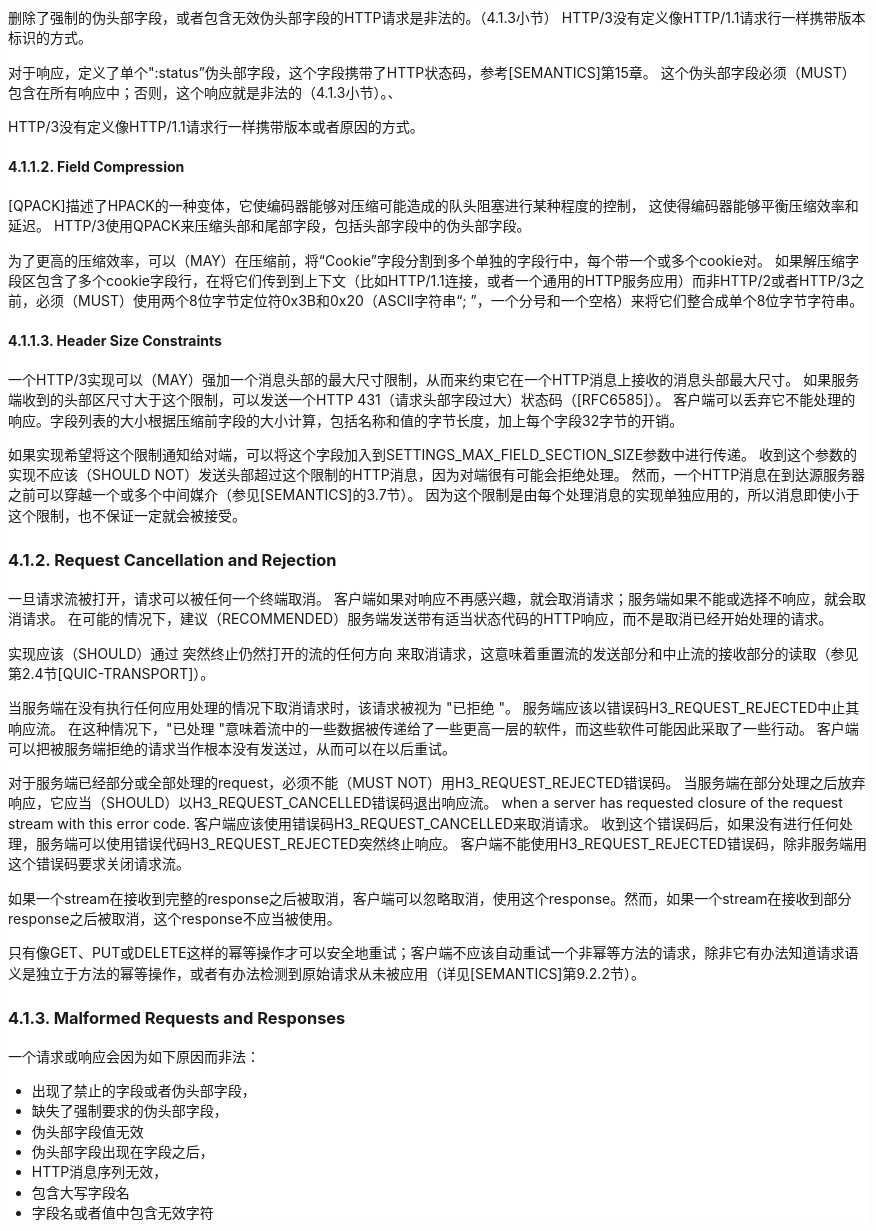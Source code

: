 删除了强制的伪头部字段，或者包含无效伪头部字段的HTTP请求是非法的。（4.1.3小节）
HTTP/3没有定义像HTTP/1.1请求行一样携带版本标识的方式。

对于响应，定义了单个":status”伪头部字段，这个字段携带了HTTP状态码，参考[SEMANTICS]第15章。
这个伪头部字段必须（MUST）包含在所有响应中；否则，这个响应就是非法的（4.1.3小节）。、

HTTP/3没有定义像HTTP/1.1请求行一样携带版本或者原因的方式。

#### 4.1.1.2. Field Compression

[QPACK]描述了HPACK的一种变体，它使编码器能够对压缩可能造成的队头阻塞进行某种程度的控制， 这使得编码器能够平衡压缩效率和延迟。 HTTP/3使用QPACK来压缩头部和尾部字段，包括头部字段中的伪头部字段。

为了更高的压缩效率，可以（MAY）在压缩前，将“Cookie”字段分割到多个单独的字段行中，每个带一个或多个cookie对。
如果解压缩字段区包含了多个cookie字段行，在将它们传到到上下文（比如HTTP/1.1连接，或者一个通用的HTTP服务应用）而非HTTP/2或者HTTP/3之前，必须（MUST）使用两个8位字节定位符0x3B和0x20（ASCII字符串“; ”，一个分号和一个空格）来将它们整合成单个8位字节字符串。

#### 4.1.1.3. Header Size Constraints

一个HTTP/3实现可以（MAY）强加一个消息头部的最大尺寸限制，从而来约束它在一个HTTP消息上接收的消息头部最大尺寸。
如果服务端收到的头部区尺寸大于这个限制，可以发送一个HTTP 431（请求头部字段过大）状态码（[RFC6585]）。
客户端可以丢弃它不能处理的响应。字段列表的大小根据压缩前字段的大小计算，包括名称和值的字节长度，加上每个字段32字节的开销。

如果实现希望将这个限制通知给对端，可以将这个字段加入到SETTINGS_MAX_FIELD_SECTION_SIZE参数中进行传递。
收到这个参数的实现不应该（SHOULD NOT）发送头部超过这个限制的HTTP消息，因为对端很有可能会拒绝处理。
然而，一个HTTP消息在到达源服务器之前可以穿越一个或多个中间媒介（参见[SEMANTICS]的3.7节）。 
因为这个限制是由每个处理消息的实现单独应用的，所以消息即使小于这个限制，也不保证一定就会被接受。

### 4.1.2. Request Cancellation and Rejection

一旦请求流被打开，请求可以被任何一个终端取消。 
客户端如果对响应不再感兴趣，就会取消请求；服务端如果不能或选择不响应，就会取消请求。 
在可能的情况下，建议（RECOMMENDED）服务端发送带有适当状态代码的HTTP响应，而不是取消已经开始处理的请求。

实现应该（SHOULD）通过 突然终止仍然打开的流的任何方向 来取消请求，这意味着重置流的发送部分和中止流的接收部分的读取（参见第2.4节[QUIC-TRANSPORT]）。

当服务端在没有执行任何应用处理的情况下取消请求时，该请求被视为 "已拒绝 "。 服务端应该以错误码H3_REQUEST_REJECTED中止其响应流。
在这种情况下，"已处理 "意味着流中的一些数据被传递给了一些更高一层的软件，而这些软件可能因此采取了一些行动。 客户端可以把被服务端拒绝的请求当作根本没有发送过，从而可以在以后重试。

对于服务端已经部分或全部处理的request，必须不能（MUST NOT）用H3_REQUEST_REJECTED错误码。
当服务端在部分处理之后放弃响应，它应当（SHOULD）以H3_REQUEST_CANCELLED错误码退出响应流。
when a server has requested closure of the request stream with this error code.
客户端应该使用错误码H3_REQUEST_CANCELLED来取消请求。 
收到这个错误码后，如果没有进行任何处理，服务端可以使用错误代码H3_REQUEST_REJECTED突然终止响应。
客户端不能使用H3_REQUEST_REJECTED错误码，除非服务端用这个错误码要求关闭请求流。

如果一个stream在接收到完整的response之后被取消，客户端可以忽略取消，使用这个response。然而，如果一个stream在接收到部分response之后被取消，这个response不应当被使用。

只有像GET、PUT或DELETE这样的幂等操作才可以安全地重试；客户端不应该自动重试一个非幂等方法的请求，除非它有办法知道请求语义是独立于方法的幂等操作，或者有办法检测到原始请求从未被应用（详见[SEMANTICS]第9.2.2节）。

### 4.1.3. Malformed Requests and Responses

一个请求或响应会因为如下原因而非法：

* 出现了禁止的字段或者伪头部字段，
* 缺失了强制要求的伪头部字段，
* 伪头部字段值无效
* 伪头部字段出现在字段之后，
* HTTP消息序列无效，
* 包含大写字段名
* 字段名或者值中包含无效字符
